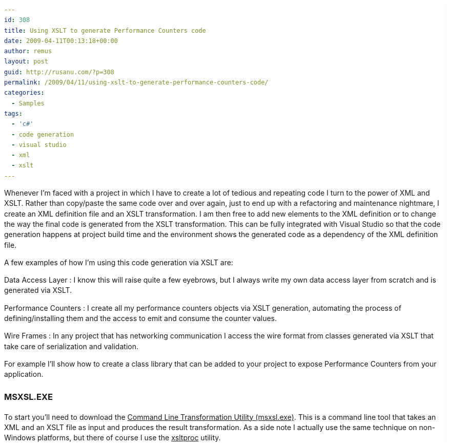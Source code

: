 ```yaml
---
id: 308
title: Using XSLT to generate Performance Counters code
date: 2009-04-11T00:13:18+00:00
author: remus
layout: post
guid: http://rusanu.com/?p=308
permalink: /2009/04/11/using-xslt-to-generate-performance-counters-code/
categories:
  - Samples
tags:
  - 'c#'
  - code generation
  - visual studio
  - xml
  - xslt
---
```

Whenever I&#8217;m faced with a project in which I have to create a lot of tedious and repeating code I turn to the power of XML and XSLT. Rather than copy/paste the same code over and over again, just to end up with a refactoring and maintenance nightmare, I create an XML definition file and an XSLT transformation. I am then free to add new elements to the XML definition or to change the way the final code is generated from the XSLT transformation. This can be fully integrated with Visual Studio so that the code generation happens at project build time and the environment shows the generated code as a dependency of the XML definition file.

A few examples of how I&#8217;m using this code generation via XSLT are:

Data Access Layer
:   I know this will raise quite a few eyebrows, but I always write my own data access layer from scratch and is generated via XSLT.

Performance Counters
:   I create all my performance counters objects via XSLT generation, automating the process of defining/installing them and the access to emit and consume the counter values.

Wire Frames
:   In any project that has networking communication I access the wire format from classes generated via XSLT that take care of serialization and validation.

For example I&#8217;ll show how to create a class library that can be added to your project to expose Performance Counters from your application.



### MSXSL.EXE

To start you&#8217;ll need to download the <a href="http://www.microsoft.com/downloads/details.aspx?FamilyId=2FB55371-C94E-4373-B0E9-DB4816552E41&#038;displaylang=en" target="_blank">Command Line Transformation Utility (msxsl.exe)</a>. This is a command line tool that takes an XML and an XSLT file as input and produces the result transformation. As a side note I actually use the same technique on non-Windows platforms, but there of course I use the <a href="http://www.xmlsoft.org/" target="_blank">xsltproc</a> utility.
